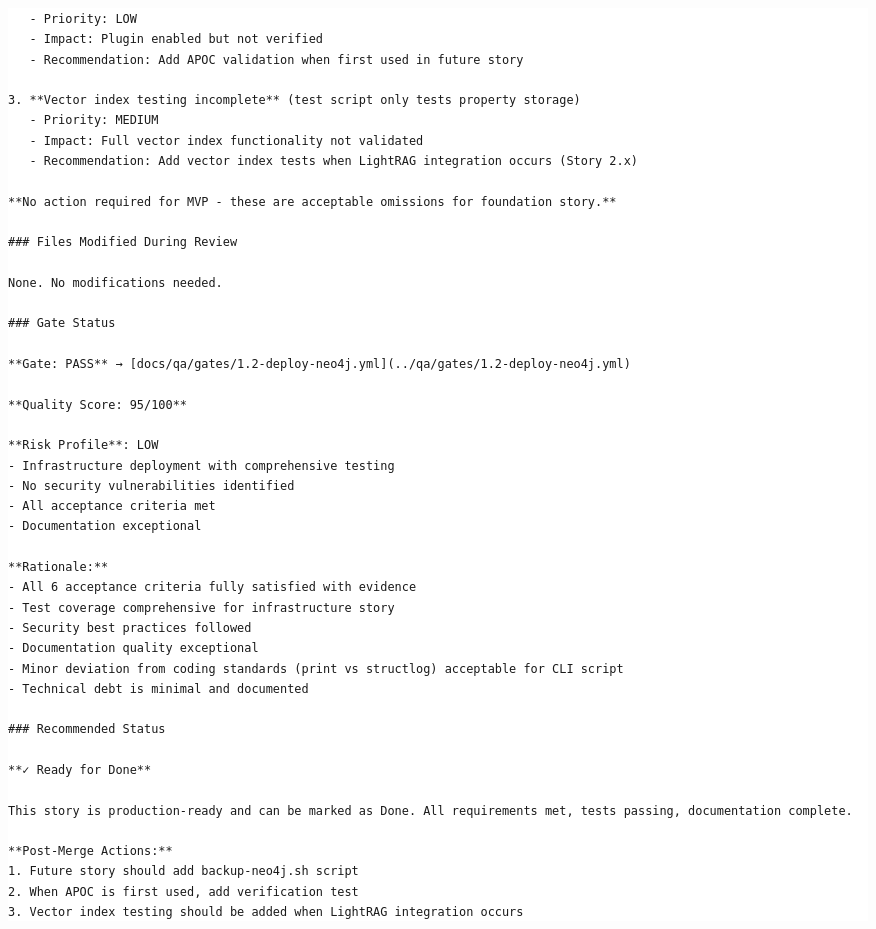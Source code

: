 ```
   - Priority: LOW
   - Impact: Plugin enabled but not verified
   - Recommendation: Add APOC validation when first used in future story

3. **Vector index testing incomplete** (test script only tests property storage)
   - Priority: MEDIUM
   - Impact: Full vector index functionality not validated
   - Recommendation: Add vector index tests when LightRAG integration occurs (Story 2.x)

**No action required for MVP - these are acceptable omissions for foundation story.**

### Files Modified During Review

None. No modifications needed.

### Gate Status

**Gate: PASS** → [docs/qa/gates/1.2-deploy-neo4j.yml](../qa/gates/1.2-deploy-neo4j.yml)

**Quality Score: 95/100**

**Risk Profile**: LOW
- Infrastructure deployment with comprehensive testing
- No security vulnerabilities identified
- All acceptance criteria met
- Documentation exceptional

**Rationale:**
- All 6 acceptance criteria fully satisfied with evidence
- Test coverage comprehensive for infrastructure story
- Security best practices followed
- Documentation quality exceptional
- Minor deviation from coding standards (print vs structlog) acceptable for CLI script
- Technical debt is minimal and documented

### Recommended Status

**✓ Ready for Done**

This story is production-ready and can be marked as Done. All requirements met, tests passing, documentation complete.

**Post-Merge Actions:**
1. Future story should add backup-neo4j.sh script
2. When APOC is first used, add verification test
3. Vector index testing should be added when LightRAG integration occurs
